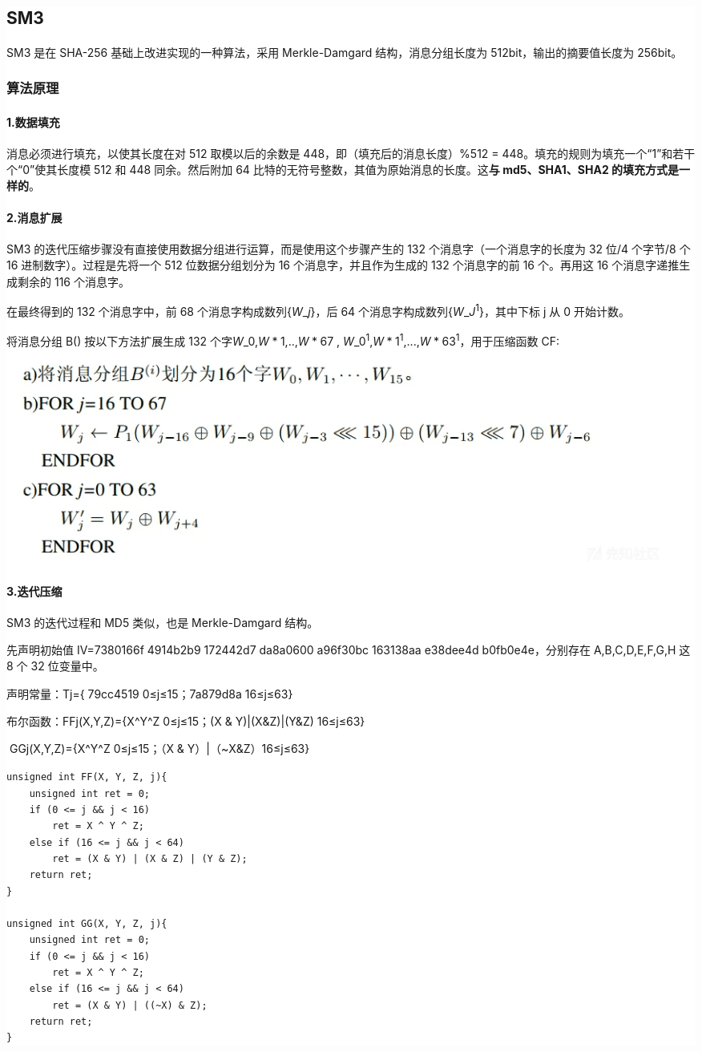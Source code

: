 ## SM3

SM3 是在 SHA-256 基础上改进实现的一种算法，采用 Merkle-Damgard 结构，消息分组长度为 512bit，输出的摘要值长度为 256bit。

### 算法原理

#### 1.数据填充

消息必须进行填充，以使其长度在对 512 取模以后的余数是 448，即（填充后的消息长度）%512 = 448。填充的规则为填充一个“1”和若干个“0”使其长度模 512 和 448 同余。然后附加 64 比特的无符号整数，其值为原始消息的长度。这**与 md5、SHA1、SHA2 的填充方式是一样的**。

#### 2.消息扩展

SM3 的迭代压缩步骤没有直接使用数据分组进行运算，而是使用这个步骤产生的 132 个消息字（一个消息字的长度为 32 位/4 个字节/8 个 16 进制数字）。过程是先将一个 512 位数据分组划分为 16 个消息字，并且作为生成的 132 个消息字的前 16 个。再用这 16 个消息字递推生成剩余的 116 个消息字。

在最终得到的 132 个消息字中，前 68 个消息字构成数列{${W\_j}$}，后 64 个消息字构成数列{${W\_J^1}$}，其中下标 j 从 0 开始计数。

将消息分组 B() 按以下方法扩展生成 132 个字${W\_0}$,${W*1}$,..,${W*{67}}$ , ${W\_0^1}$,${W*1^1}$,...,${W*{63}^1}$，用于压缩函数 CF:

[![](assets/1701678878-981c251a2c6e0754da8ea9c2e59ae3c8.png)](https://xzfile.aliyuncs.com/media/upload/picture/20231127213512-caa0c2bc-8d29-1.png)

#### 3.迭代压缩

SM3 的迭代过程和 MD5 类似，也是 Merkle-Damgard 结构。

先声明初始值 IV=7380166f 4914b2b9 172442d7 da8a0600 a96f30bc 163138aa e38dee4d b0fb0e4e，分别存在 A,B,C,D,E,F,G,H 这 8 个 32 位变量中。

声明常量：Tj={ 79cc4519 0≤j≤15；7a879d8a 16≤j≤63}

布尔函数：FFj(X,Y,Z)={X^Y^Z 0≤j≤15；(X & Y)|(X&Z)|(Y&Z) 16≤j≤63}

​ GGj(X,Y,Z)={X^Y^Z 0≤j≤15；（X & Y）|（~X&Z）16≤j≤63}

```plain
unsigned int FF(X, Y, Z, j){
    unsigned int ret = 0;
    if (0 <= j && j < 16)
        ret = X ^ Y ^ Z;
    else if (16 <= j && j < 64)
        ret = (X & Y) | (X & Z) | (Y & Z);
    return ret;
}

unsigned int GG(X, Y, Z, j){
    unsigned int ret = 0;
    if (0 <= j && j < 16)
        ret = X ^ Y ^ Z;
    else if (16 <= j && j < 64)
        ret = (X & Y) | ((~X) & Z);
    return ret;
}
```